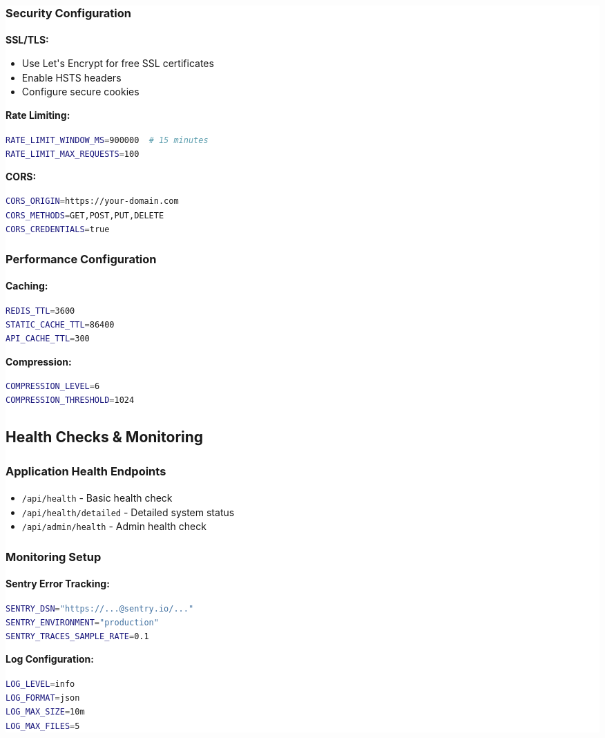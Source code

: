 ### Security Configuration

**SSL/TLS:**
- Use Let's Encrypt for free SSL certificates
- Enable HSTS headers
- Configure secure cookies

**Rate Limiting:**
```bash
RATE_LIMIT_WINDOW_MS=900000  # 15 minutes
RATE_LIMIT_MAX_REQUESTS=100
```

**CORS:**
```bash
CORS_ORIGIN=https://your-domain.com
CORS_METHODS=GET,POST,PUT,DELETE
CORS_CREDENTIALS=true
```

### Performance Configuration

**Caching:**
```bash
REDIS_TTL=3600
STATIC_CACHE_TTL=86400
API_CACHE_TTL=300
```

**Compression:**
```bash
COMPRESSION_LEVEL=6
COMPRESSION_THRESHOLD=1024
```

## Health Checks & Monitoring

### Application Health Endpoints
- `/api/health` - Basic health check
- `/api/health/detailed` - Detailed system status
- `/api/admin/health` - Admin health check

### Monitoring Setup

**Sentry Error Tracking:**
```bash
SENTRY_DSN="https://...@sentry.io/..."
SENTRY_ENVIRONMENT="production"
SENTRY_TRACES_SAMPLE_RATE=0.1
```

**Log Configuration:**
```bash
LOG_LEVEL=info
LOG_FORMAT=json
LOG_MAX_SIZE=10m
LOG_MAX_FILES=5
```
